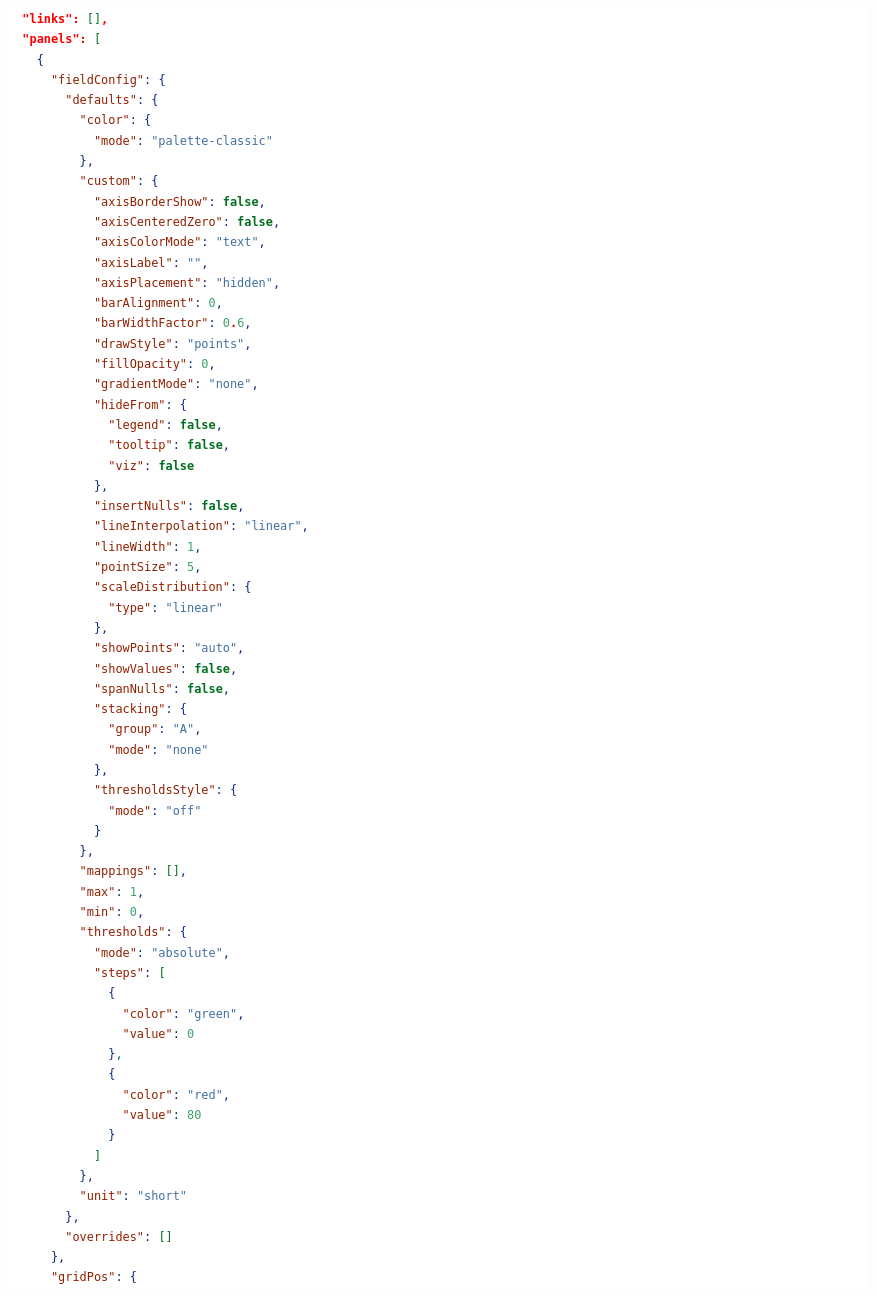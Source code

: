 ```json
  "links": [],
  "panels": [
    {
      "fieldConfig": {
        "defaults": {
          "color": {
            "mode": "palette-classic"
          },
          "custom": {
            "axisBorderShow": false,
            "axisCenteredZero": false,
            "axisColorMode": "text",
            "axisLabel": "",
            "axisPlacement": "hidden",
            "barAlignment": 0,
            "barWidthFactor": 0.6,
            "drawStyle": "points",
            "fillOpacity": 0,
            "gradientMode": "none",
            "hideFrom": {
              "legend": false,
              "tooltip": false,
              "viz": false
            },
            "insertNulls": false,
            "lineInterpolation": "linear",
            "lineWidth": 1,
            "pointSize": 5,
            "scaleDistribution": {
              "type": "linear"
            },
            "showPoints": "auto",
            "showValues": false,
            "spanNulls": false,
            "stacking": {
              "group": "A",
              "mode": "none"
            },
            "thresholdsStyle": {
              "mode": "off"
            }
          },
          "mappings": [],
          "max": 1,
          "min": 0,
          "thresholds": {
            "mode": "absolute",
            "steps": [
              {
                "color": "green",
                "value": 0
              },
              {
                "color": "red",
                "value": 80
              }
            ]
          },
          "unit": "short"
        },
        "overrides": []
      },
      "gridPos": {
```